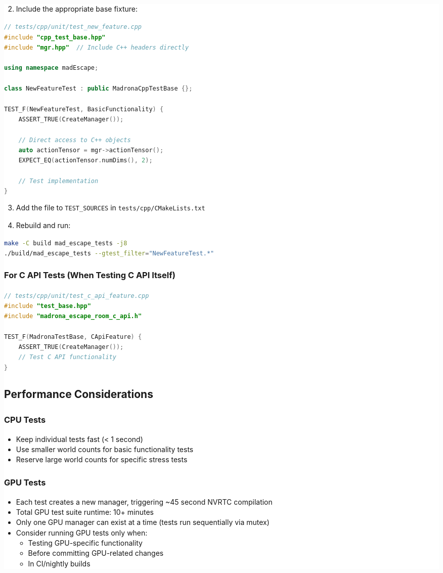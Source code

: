 2. Include the appropriate base fixture:
```cpp
// tests/cpp/unit/test_new_feature.cpp
#include "cpp_test_base.hpp"
#include "mgr.hpp"  // Include C++ headers directly

using namespace madEscape;

class NewFeatureTest : public MadronaCppTestBase {};

TEST_F(NewFeatureTest, BasicFunctionality) {
    ASSERT_TRUE(CreateManager());
    
    // Direct access to C++ objects
    auto actionTensor = mgr->actionTensor();
    EXPECT_EQ(actionTensor.numDims(), 2);
    
    // Test implementation
}
```

3. Add the file to `TEST_SOURCES` in `tests/cpp/CMakeLists.txt`

4. Rebuild and run:
```bash
make -C build mad_escape_tests -j8
./build/mad_escape_tests --gtest_filter="NewFeatureTest.*"
```

### For C API Tests (When Testing C API Itself)

```cpp
// tests/cpp/unit/test_c_api_feature.cpp
#include "test_base.hpp"
#include "madrona_escape_room_c_api.h"

TEST_F(MadronaTestBase, CApiFeature) {
    ASSERT_TRUE(CreateManager());
    // Test C API functionality
}
```

## Performance Considerations

### CPU Tests
- Keep individual tests fast (< 1 second)
- Use smaller world counts for basic functionality tests
- Reserve large world counts for specific stress tests

### GPU Tests
- Each test creates a new manager, triggering ~45 second NVRTC compilation
- Total GPU test suite runtime: 10+ minutes
- Only one GPU manager can exist at a time (tests run sequentially via mutex)
- Consider running GPU tests only when:
  - Testing GPU-specific functionality
  - Before committing GPU-related changes
  - In CI/nightly builds